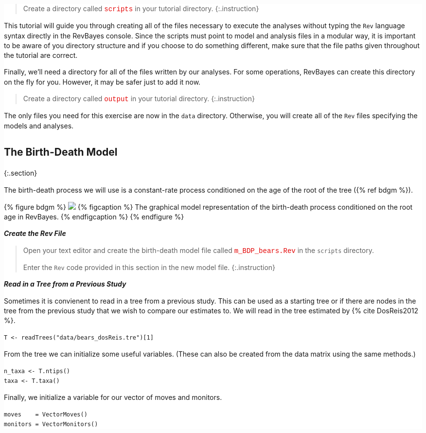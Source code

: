 >Create a directory called <font style="font-family:'Courier'" color="#E40606">scripts</font> in your tutorial directory.
{:.instruction}

This tutorial will guide you through creating all of the files necessary
to execute the analyses without typing the `Rev` language syntax
directly in the RevBayes console. Since the scripts must point to
model and analysis files in a modular way, it is important to be aware
of you directory structure and if you choose to do something different,
make sure that the file paths given throughout the tutorial are correct.

Finally, we’ll need a directory for all of the files written by our
analyses. For some operations, RevBayes can create this directory on
the fly for you. However, it may be safer just to add it now.

>Create a directory called <font style="font-family:'Courier'" color="#E40606">output</font> in your tutorial directory.
{:.instruction}

The only files you need for this exercise are now in the `data`
directory. Otherwise, you will create all of the `Rev` files specifying
the models and analyses. 


The Birth-Death Model 
---------------------
{:.section}

The birth-death process we will use is a constant-rate process
conditioned on the age of the root of the tree ({% ref bdgm %}).

{% figure bdgm %}
<img src="figures/BDPR_gm.png" width="500">
{% figcaption %}
The graphical model representation of
the birth-death process conditioned on the root age in RevBayes.
{% endfigcaption %}
{% endfigure %}

***Create the Rev File***

>Open your text editor and create the birth-death model file called <font style="font-family:'Courier'" color="#E40606">m_BDP_bears.Rev</font> in
the `scripts` directory.
>
>Enter the `Rev` code provided in this section in the new model file.
{:.instruction}

***Read in a Tree from a Previous Study***

Sometimes it is convienent to read in a tree from a previous study. This
can be used as a starting tree or if there are nodes in the tree from
the previous study that we wish to compare our estimates to. We will
read in the tree estimated by {% cite DosReis2012 %}.
```
T <- readTrees("data/bears_dosReis.tre")[1]
```
From the tree we can initialize some useful variables. (These can also
be created from the data matrix using the same methods.)
```
n_taxa <- T.ntips()
taxa <- T.taxa()
```
Finally, we initialize a variable for our vector of moves and monitors.
```
moves    = VectorMoves()
monitors = VectorMonitors()
```
